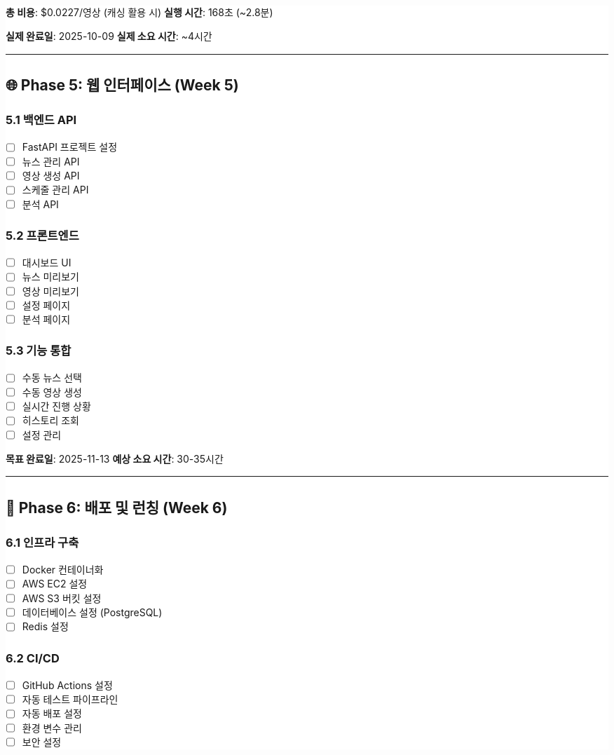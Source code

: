 **총 비용**: $0.0227/영상 (캐싱 활용 시)
**실행 시간**: 168초 (~2.8분)

**실제 완료일**: 2025-10-09
**실제 소요 시간**: ~4시간

---

## 🌐 Phase 5: 웹 인터페이스 (Week 5)

### 5.1 백엔드 API
- [ ] FastAPI 프로젝트 설정
- [ ] 뉴스 관리 API
- [ ] 영상 생성 API
- [ ] 스케줄 관리 API
- [ ] 분석 API

### 5.2 프론트엔드
- [ ] 대시보드 UI
- [ ] 뉴스 미리보기
- [ ] 영상 미리보기
- [ ] 설정 페이지
- [ ] 분석 페이지

### 5.3 기능 통합
- [ ] 수동 뉴스 선택
- [ ] 수동 영상 생성
- [ ] 실시간 진행 상황
- [ ] 히스토리 조회
- [ ] 설정 관리

**목표 완료일**: 2025-11-13
**예상 소요 시간**: 30-35시간

---

## 🚢 Phase 6: 배포 및 런칭 (Week 6)

### 6.1 인프라 구축
- [ ] Docker 컨테이너화
- [ ] AWS EC2 설정
- [ ] AWS S3 버킷 설정
- [ ] 데이터베이스 설정 (PostgreSQL)
- [ ] Redis 설정

### 6.2 CI/CD
- [ ] GitHub Actions 설정
- [ ] 자동 테스트 파이프라인
- [ ] 자동 배포 설정
- [ ] 환경 변수 관리
- [ ] 보안 설정
